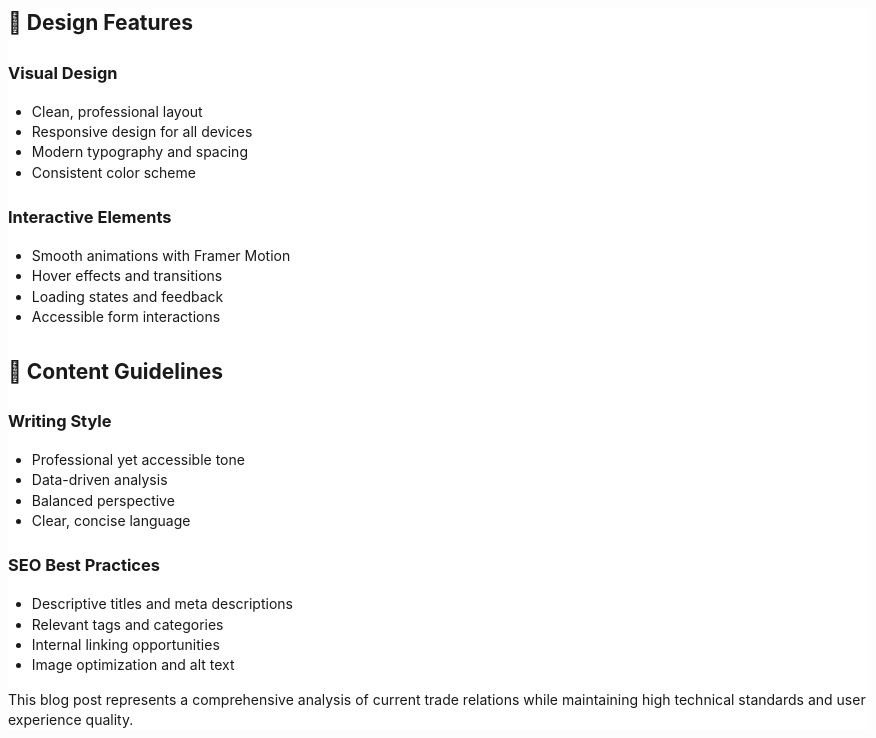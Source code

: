 ## 🎨 **Design Features**

### **Visual Design**
- Clean, professional layout
- Responsive design for all devices
- Modern typography and spacing
- Consistent color scheme

### **Interactive Elements**
- Smooth animations with Framer Motion
- Hover effects and transitions
- Loading states and feedback
- Accessible form interactions

## 📝 **Content Guidelines**

### **Writing Style**
- Professional yet accessible tone
- Data-driven analysis
- Balanced perspective
- Clear, concise language

### **SEO Best Practices**
- Descriptive titles and meta descriptions
- Relevant tags and categories
- Internal linking opportunities
- Image optimization and alt text

This blog post represents a comprehensive analysis of current trade relations while maintaining high technical standards and user experience quality.
